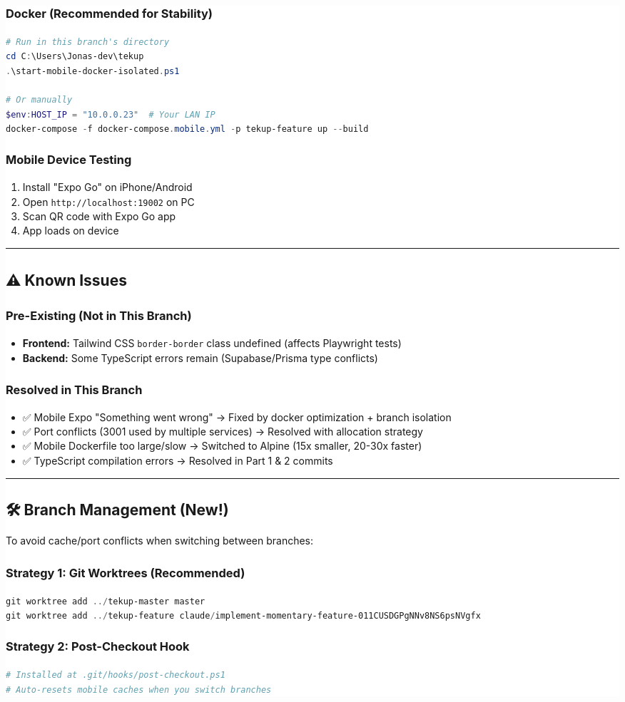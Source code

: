 
### Docker (Recommended for Stability)

```powershell
# Run in this branch's directory
cd C:\Users\Jonas-dev\tekup
.\start-mobile-docker-isolated.ps1

# Or manually
$env:HOST_IP = "10.0.0.23"  # Your LAN IP
docker-compose -f docker-compose.mobile.yml -p tekup-feature up --build
```

### Mobile Device Testing

1. Install "Expo Go" on iPhone/Android
2. Open `http://localhost:19002` on PC
3. Scan QR code with Expo Go app
4. App loads on device

---

## ⚠️ Known Issues

### Pre-Existing (Not in This Branch)

- **Frontend:** Tailwind CSS `border-border` class undefined (affects Playwright tests)
- **Backend:** Some TypeScript errors remain (Supabase/Prisma type conflicts)

### Resolved in This Branch

- ✅ Mobile Expo "Something went wrong" → Fixed by docker optimization + branch isolation
- ✅ Port conflicts (3001 used by multiple services) → Resolved with allocation strategy
- ✅ Mobile Dockerfile too large/slow → Switched to Alpine (15x smaller, 20-30x faster)
- ✅ TypeScript compilation errors → Resolved in Part 1 & 2 commits

---

## 🛠️ Branch Management (New!)

To avoid cache/port conflicts when switching between branches:

### Strategy 1: Git Worktrees (Recommended)

```powershell
git worktree add ../tekup-master master
git worktree add ../tekup-feature claude/implement-momentary-feature-011CUSDGPgNNv8NS6psNVgfx
```

### Strategy 2: Post-Checkout Hook

```powershell
# Installed at .git/hooks/post-checkout.ps1
# Auto-resets mobile caches when you switch branches
```
